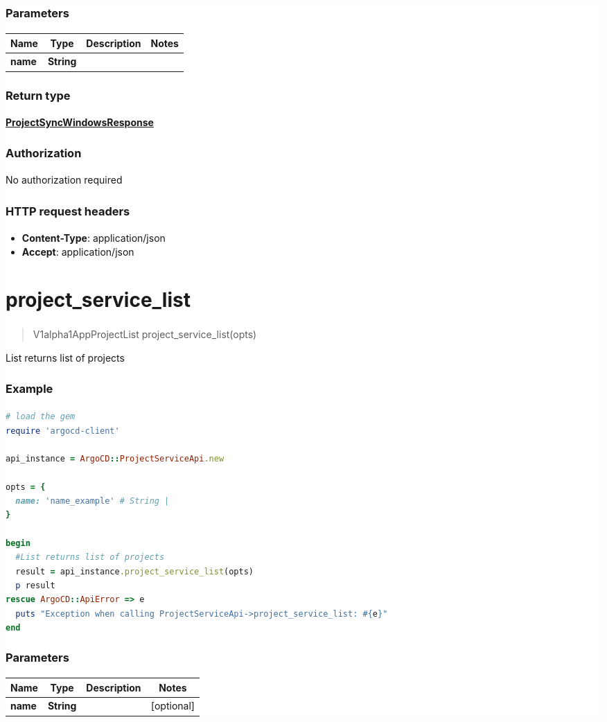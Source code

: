 ### Parameters

Name | Type | Description  | Notes
------------- | ------------- | ------------- | -------------
 **name** | **String**|  | 

### Return type

[**ProjectSyncWindowsResponse**](ProjectSyncWindowsResponse.md)

### Authorization

No authorization required

### HTTP request headers

 - **Content-Type**: application/json
 - **Accept**: application/json



# **project_service_list**
> V1alpha1AppProjectList project_service_list(opts)

List returns list of projects

### Example
```ruby
# load the gem
require 'argocd-client'

api_instance = ArgoCD::ProjectServiceApi.new

opts = { 
  name: 'name_example' # String | 
}

begin
  #List returns list of projects
  result = api_instance.project_service_list(opts)
  p result
rescue ArgoCD::ApiError => e
  puts "Exception when calling ProjectServiceApi->project_service_list: #{e}"
end
```

### Parameters

Name | Type | Description  | Notes
------------- | ------------- | ------------- | -------------
 **name** | **String**|  | [optional] 
